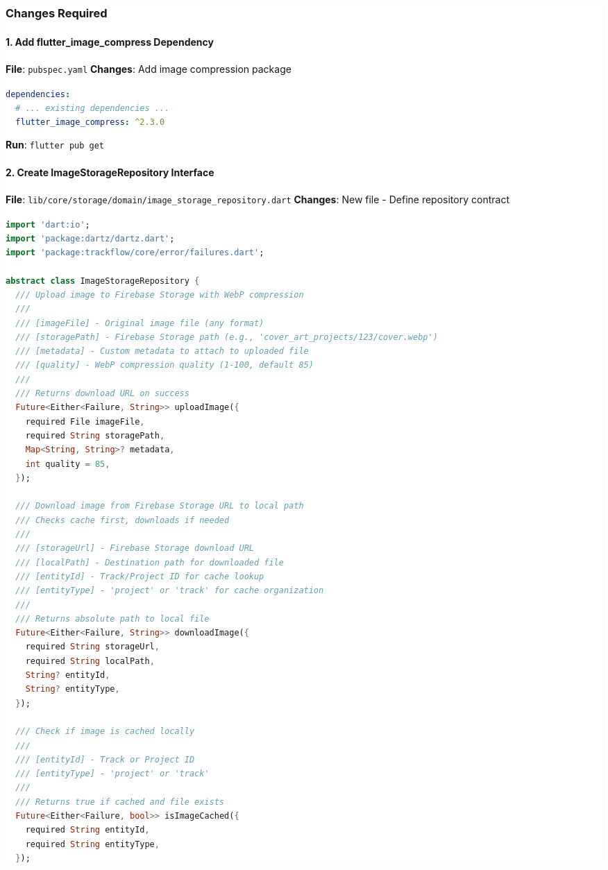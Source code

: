 ### Changes Required

#### 1. Add flutter_image_compress Dependency
**File**: `pubspec.yaml`
**Changes**: Add image compression package

```yaml
dependencies:
  # ... existing dependencies ...
  flutter_image_compress: ^2.3.0
```

**Run**: `flutter pub get`

#### 2. Create ImageStorageRepository Interface
**File**: `lib/core/storage/domain/image_storage_repository.dart`
**Changes**: New file - Define repository contract

```dart
import 'dart:io';
import 'package:dartz/dartz.dart';
import 'package:trackflow/core/error/failures.dart';

abstract class ImageStorageRepository {
  /// Upload image to Firebase Storage with WebP compression
  ///
  /// [imageFile] - Original image file (any format)
  /// [storagePath] - Firebase Storage path (e.g., 'cover_art_projects/123/cover.webp')
  /// [metadata] - Custom metadata to attach to uploaded file
  /// [quality] - WebP compression quality (1-100, default 85)
  ///
  /// Returns download URL on success
  Future<Either<Failure, String>> uploadImage({
    required File imageFile,
    required String storagePath,
    Map<String, String>? metadata,
    int quality = 85,
  });

  /// Download image from Firebase Storage URL to local path
  /// Checks cache first, downloads if needed
  ///
  /// [storageUrl] - Firebase Storage download URL
  /// [localPath] - Destination path for downloaded file
  /// [entityId] - Track/Project ID for cache lookup
  /// [entityType] - 'project' or 'track' for cache organization
  ///
  /// Returns absolute path to local file
  Future<Either<Failure, String>> downloadImage({
    required String storageUrl,
    required String localPath,
    String? entityId,
    String? entityType,
  });

  /// Check if image is cached locally
  ///
  /// [entityId] - Track or Project ID
  /// [entityType] - 'project' or 'track'
  ///
  /// Returns true if cached and file exists
  Future<Either<Failure, bool>> isImageCached({
    required String entityId,
    required String entityType,
  });
```